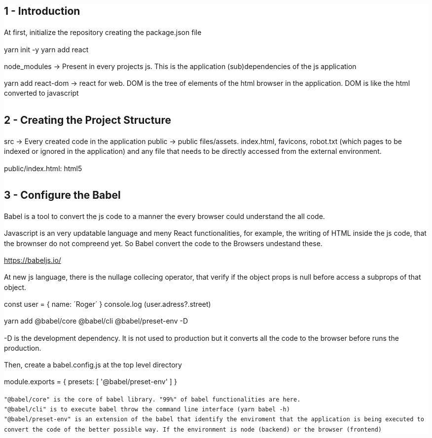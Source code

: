 ## 1 - Introduction

At first, initialize the repository creating the package.json file

yarn init -y
yarn add react

node_modules -> Present in every projects js. This is the application (sub)dependencies of the js application

yarn add react-dom -> react for web. DOM is the tree of elements of the html browser in the application. DOM is like the html converted to javascript

## 2 - Creating the Project Structure

src -> Every created code in the application
public -> public files/assets. index.html, favicons, robot.txt (which pages to be indexed or ignored in the application) and any file that needs to be directly accessed from the external environment.

public/index.html: html5


## 3 - Configure the Babel

Babel is a tool to convert the js code to a manner the every browser could understand the all code.

Javascript is an very updatable language and meny React functionalities, for example, the writing of HTML inside the js code, that the brownser do not compreend yet. So Babel convert the code to the Browsers undestand these.

https://babeljs.io/


At new js language, there is the nullage collecing operator, that verify if the object props is null before access a subprops of that object.

const user = {
    name: ´Roger´
}
console.log (user.adress?.street)

yarn add @babel/core @babel/cli @babel/preset-env -D

-D is the development dependency. It is not used to production but it converts all the code to the browser before runs the production.

Then, create a babel.config.js at the top level directory

module.exports = {
  presets: [
    '@babel/preset-env'
  ]
}

    "@babel/core" is the core of babel library. "99%" of babel functionalities are here.
    "@babel/cli" is to execute babel throw the command line interface (yarn babel -h)
    "@babel/preset-env" is an extension of the babel that identify the enviroment that the application is being executed to convert the code of the better possible way. If the environment is node (backend) or the browser (frontend)
